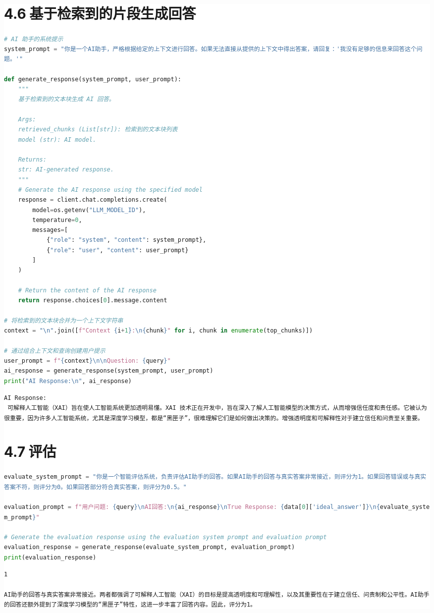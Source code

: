 

# 4.6 基于检索到的片段生成回答


```python
# AI 助手的系统提示
system_prompt = "你是一个AI助手，严格根据给定的上下文进行回答。如果无法直接从提供的上下文中得出答案，请回复：'我没有足够的信息来回答这个问题。'"

def generate_response(system_prompt, user_prompt):
    """
    基于检索到的文本块生成 AI 回答。

    Args:
    retrieved_chunks (List[str]): 检索到的文本块列表
    model (str): AI model.

    Returns:
    str: AI-generated response.
    """
    # Generate the AI response using the specified model
    response = client.chat.completions.create(
        model=os.getenv("LLM_MODEL_ID"),
        temperature=0,
        messages=[
            {"role": "system", "content": system_prompt},
            {"role": "user", "content": user_prompt}
        ]
    )

    # Return the content of the AI response
    return response.choices[0].message.content

# 将检索到的文本块合并为一个上下文字符串
context = "\n".join([f"Context {i+1}:\n{chunk}" for i, chunk in enumerate(top_chunks)])

# 通过组合上下文和查询创建用户提示
user_prompt = f"{context}\n\nQuestion: {query}"
ai_response = generate_response(system_prompt, user_prompt)
print("AI Response:\n", ai_response)
```

    AI Response:
     可解释人工智能（XAI）旨在使人工智能系统更加透明易懂。XAI 技术正在开发中，旨在深入了解人工智能模型的决策方式，从而增强信任度和责任感。它被认为很重要，因为许多人工智能系统，尤其是深度学习模型，都是“黑匣子”，很难理解它们是如何做出决策的。增强透明度和可解释性对于建立信任和问责至关重要。


# 4.7 评估


```python
evaluate_system_prompt = "你是一个智能评估系统，负责评估AI助手的回答。如果AI助手的回答与真实答案非常接近，则评分为1。如果回答错误或与真实答案不符，则评分为0。如果回答部分符合真实答案，则评分为0.5。"

evaluation_prompt = f"用户问题: {query}\nAI回答:\n{ai_response}\nTrue Response: {data[0]['ideal_answer']}\n{evaluate_system_prompt}"

# Generate the evaluation response using the evaluation system prompt and evaluation prompt
evaluation_response = generate_response(evaluate_system_prompt, evaluation_prompt)
print(evaluation_response)
```

    1 
    
    AI助手的回答与真实答案非常接近。两者都强调了可解释人工智能（XAI）的目标是提高透明度和可理解性，以及其重要性在于建立信任、问责制和公平性。AI助手的回答还额外提到了深度学习模型的“黑匣子”特性，这进一步丰富了回答内容。因此，评分为1。

